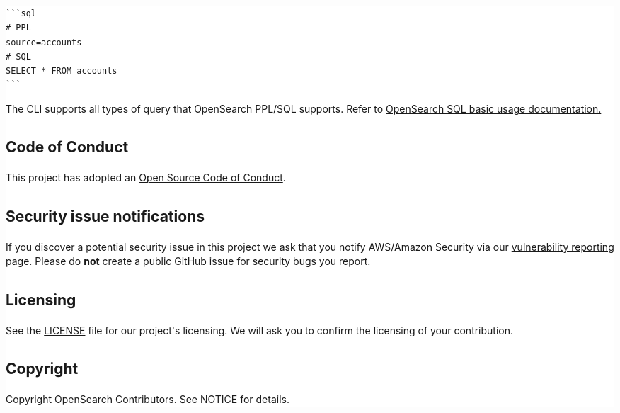     ```sql
    # PPL
    source=accounts
    # SQL
    SELECT * FROM accounts
    ```

The CLI supports all types of query that OpenSearch PPL/SQL supports. Refer to [OpenSearch SQL basic usage documentation.](https://github.com/opensearch-project/sql/blob/main/docs/user/dql/basics.rst)


## Code of Conduct

This project has adopted an [Open Source Code of Conduct](CODE_OF_CONDUCT.md).


## Security issue notifications

If you discover a potential security issue in this project we ask that you notify AWS/Amazon Security via our [vulnerability reporting page](http://aws.amazon.com/security/vulnerability-reporting/). Please do **not** create a public GitHub issue for security bugs you report.

## Licensing

See the [LICENSE](LICENSE.TXT) file for our project's licensing. We will ask you to confirm the licensing of your contribution.

## Copyright

Copyright OpenSearch Contributors. See [NOTICE](NOTICE) for details.
